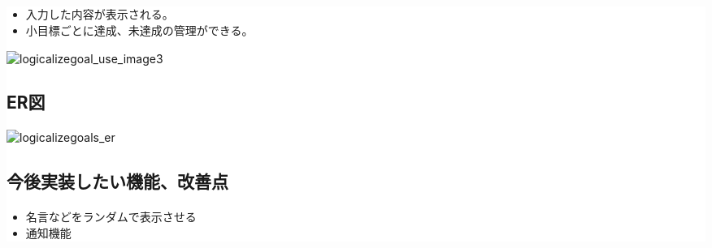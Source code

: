 - 入力した内容が表示される。
- 小目標ごとに達成、未達成の管理ができる。

<img width="1280" alt="logicalizegoal_use_image3" src="https://user-images.githubusercontent.com/59483718/93136828-866fbe00-f717-11ea-95ac-c70aab3cec5f.png">



## ER図

<img width="782" alt="logicalizegoals_er" src="https://user-images.githubusercontent.com/59483718/93138933-d56b2280-f71a-11ea-97d4-b99377419cc4.png">



## 今後実装したい機能、改善点

- 名言などをランダムで表示させる
- 通知機能